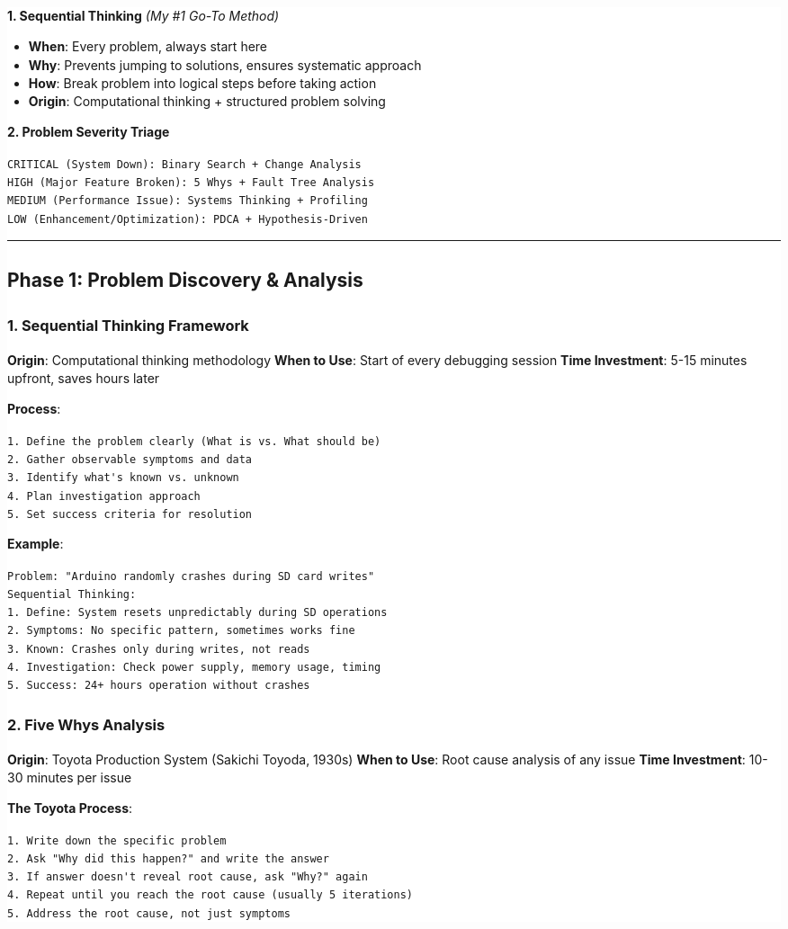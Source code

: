 **1. Sequential Thinking** *(My #1 Go-To Method)*
- **When**: Every problem, always start here
- **Why**: Prevents jumping to solutions, ensures systematic approach
- **How**: Break problem into logical steps before taking action
- **Origin**: Computational thinking + structured problem solving

**2. Problem Severity Triage**
```
CRITICAL (System Down): Binary Search + Change Analysis
HIGH (Major Feature Broken): 5 Whys + Fault Tree Analysis  
MEDIUM (Performance Issue): Systems Thinking + Profiling
LOW (Enhancement/Optimization): PDCA + Hypothesis-Driven
```

---

## Phase 1: Problem Discovery & Analysis

### 1. Sequential Thinking Framework
**Origin**: Computational thinking methodology
**When to Use**: Start of every debugging session
**Time Investment**: 5-15 minutes upfront, saves hours later

**Process**:
```
1. Define the problem clearly (What is vs. What should be)
2. Gather observable symptoms and data
3. Identify what's known vs. unknown
4. Plan investigation approach
5. Set success criteria for resolution
```

**Example**:
```
Problem: "Arduino randomly crashes during SD card writes"
Sequential Thinking:
1. Define: System resets unpredictably during SD operations
2. Symptoms: No specific pattern, sometimes works fine
3. Known: Crashes only during writes, not reads
4. Investigation: Check power supply, memory usage, timing
5. Success: 24+ hours operation without crashes
```

### 2. Five Whys Analysis
**Origin**: Toyota Production System (Sakichi Toyoda, 1930s)
**When to Use**: Root cause analysis of any issue
**Time Investment**: 10-30 minutes per issue

**The Toyota Process**:
```
1. Write down the specific problem
2. Ask "Why did this happen?" and write the answer
3. If answer doesn't reveal root cause, ask "Why?" again
4. Repeat until you reach the root cause (usually 5 iterations)
5. Address the root cause, not just symptoms
```
